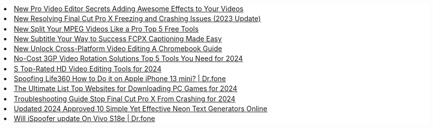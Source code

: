 <li><a href="https://video-creation-software.techidaily.com/new-pro-video-editor-secrets-adding-awesome-effects-to-your-videos/"><u>New Pro Video Editor Secrets Adding Awesome Effects to Your Videos</u></a></li>
<li><a href="https://video-creation-software.techidaily.com/new-resolving-final-cut-pro-x-freezing-and-crashing-issues-2023-update/"><u>New Resolving Final Cut Pro X Freezing and Crashing Issues (2023 Update)</u></a></li>
<li><a href="https://video-creation-software.techidaily.com/new-split-your-mpeg-videos-like-a-pro-top-5-free-tools/"><u>New Split Your MPEG Videos Like a Pro Top 5 Free Tools</u></a></li>
<li><a href="https://video-creation-software.techidaily.com/new-subtitle-your-way-to-success-fcpx-captioning-made-easy/"><u>New Subtitle Your Way to Success FCPX Captioning Made Easy</u></a></li>
<li><a href="https://video-creation-software.techidaily.com/new-unlock-cross-platform-video-editing-a-chromebook-guide/"><u>New Unlock Cross-Platform Video Editing A Chromebook Guide</u></a></li>
<li><a href="https://video-creation-software.techidaily.com/no-cost-3gp-video-rotation-solutions-top-5-tools-you-need-for-2024/"><u>No-Cost 3GP Video Rotation Solutions Top 5 Tools You Need for 2024</u></a></li>
<li><a href="https://video-creation-software.techidaily.com/s-top-rated-hd-video-editing-tools-for-2024/"><u>S Top-Rated HD Video Editing Tools for 2024</u></a></li>
<li><a href="https://fake-location.techidaily.com/spoofing-life360-how-to-do-it-on-apple-iphone-13-mini-drfone-by-drfone-virtual-ios/"><u>Spoofing Life360 How to Do it on Apple iPhone 13 mini? | Dr.fone</u></a></li>
<li><a href="https://video-creation-software.techidaily.com/the-ultimate-list-top-websites-for-downloading-pc-games-for-2024/"><u>The Ultimate List Top Websites for Downloading PC Games for 2024</u></a></li>
<li><a href="https://video-creation-software.techidaily.com/troubleshooting-guide-stop-final-cut-pro-x-from-crashing-for-2024/"><u>Troubleshooting Guide Stop Final Cut Pro X From Crashing for 2024</u></a></li>
<li><a href="https://video-creation-software.techidaily.com/updated-2024-approved-10-simple-yet-effective-neon-text-generators-online/"><u>Updated 2024 Approved 10 Simple Yet Effective Neon Text Generators Online</u></a></li>
<li><a href="https://fake-location.techidaily.com/will-ispoofer-update-on-vivo-s18e-drfone-by-drfone-virtual-android/"><u>Will iSpoofer update On Vivo S18e | Dr.fone</u></a></li>
</ul></div>

<ins class="adsbygoogle"
      style="display:block"
      data-ad-client="ca-pub-7571918770474297"
      data-ad-slot="8358498916"
      data-ad-format="auto"
      data-full-width-responsive="true"></ins>